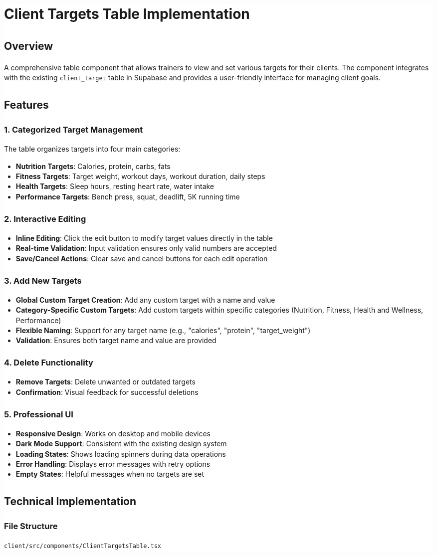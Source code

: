 # Client Targets Table Implementation

## Overview
A comprehensive table component that allows trainers to view and set various targets for their clients. The component integrates with the existing `client_target` table in Supabase and provides a user-friendly interface for managing client goals.

## Features

### 1. **Categorized Target Management**
The table organizes targets into four main categories:

- **Nutrition Targets**: Calories, protein, carbs, fats
- **Fitness Targets**: Target weight, workout days, workout duration, daily steps
- **Health Targets**: Sleep hours, resting heart rate, water intake
- **Performance Targets**: Bench press, squat, deadlift, 5K running time

### 2. **Interactive Editing**
- **Inline Editing**: Click the edit button to modify target values directly in the table
- **Real-time Validation**: Input validation ensures only valid numbers are accepted
- **Save/Cancel Actions**: Clear save and cancel buttons for each edit operation

### 3. **Add New Targets**
- **Global Custom Target Creation**: Add any custom target with a name and value
- **Category-Specific Custom Targets**: Add custom targets within specific categories (Nutrition, Fitness, Health and Wellness, Performance)
- **Flexible Naming**: Support for any target name (e.g., "calories", "protein", "target_weight")
- **Validation**: Ensures both target name and value are provided

### 4. **Delete Functionality**
- **Remove Targets**: Delete unwanted or outdated targets
- **Confirmation**: Visual feedback for successful deletions

### 5. **Professional UI**
- **Responsive Design**: Works on desktop and mobile devices
- **Dark Mode Support**: Consistent with the existing design system
- **Loading States**: Shows loading spinners during data operations
- **Error Handling**: Displays error messages with retry options
- **Empty States**: Helpful messages when no targets are set

## Technical Implementation

### File Structure
```
client/src/components/ClientTargetsTable.tsx
```
